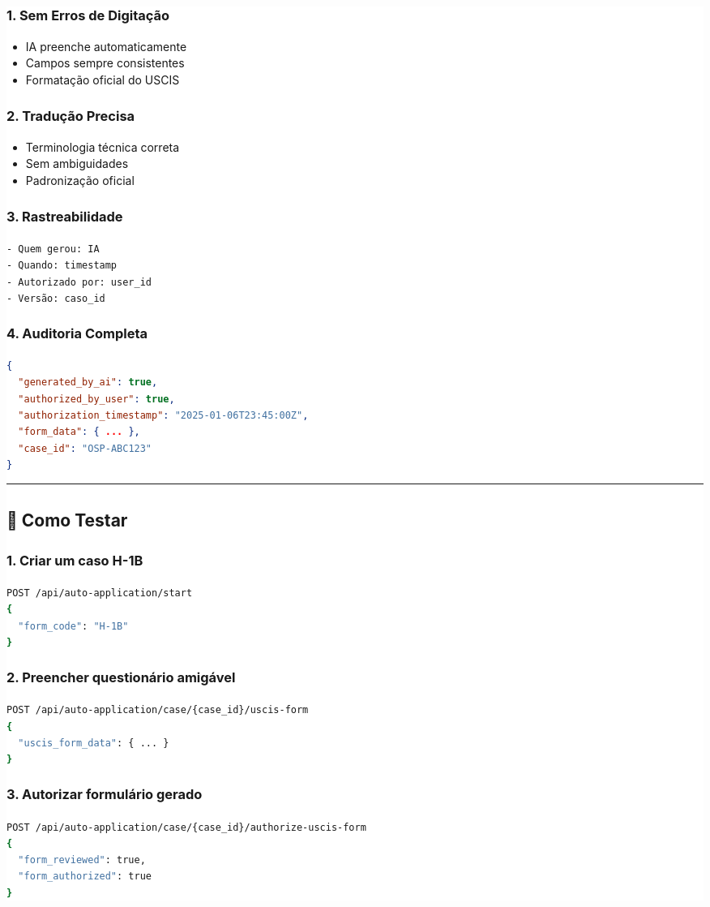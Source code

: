 ### 1. **Sem Erros de Digitação**
- IA preenche automaticamente
- Campos sempre consistentes
- Formatação oficial do USCIS

### 2. **Tradução Precisa**
- Terminologia técnica correta
- Sem ambiguidades
- Padronização oficial

### 3. **Rastreabilidade**
```
- Quem gerou: IA
- Quando: timestamp
- Autorizado por: user_id
- Versão: caso_id
```

### 4. **Auditoria Completa**
```json
{
  "generated_by_ai": true,
  "authorized_by_user": true,
  "authorization_timestamp": "2025-01-06T23:45:00Z",
  "form_data": { ... },
  "case_id": "OSP-ABC123"
}
```

---

## 🧪 Como Testar

### 1. Criar um caso H-1B
```bash
POST /api/auto-application/start
{
  "form_code": "H-1B"
}
```

### 2. Preencher questionário amigável
```bash
POST /api/auto-application/case/{case_id}/uscis-form
{
  "uscis_form_data": { ... }
}
```

### 3. Autorizar formulário gerado
```bash
POST /api/auto-application/case/{case_id}/authorize-uscis-form
{
  "form_reviewed": true,
  "form_authorized": true
}
```
